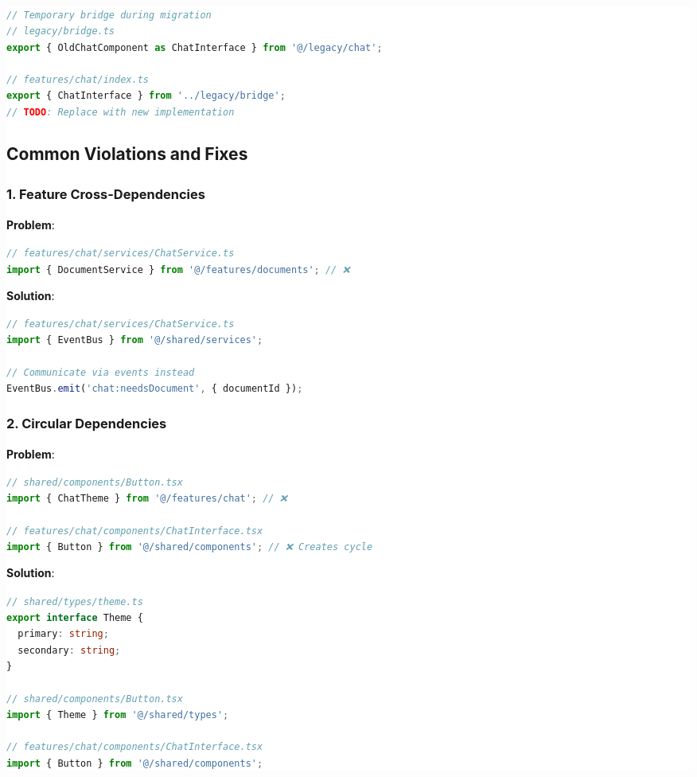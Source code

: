 ```typescript
// Temporary bridge during migration
// legacy/bridge.ts
export { OldChatComponent as ChatInterface } from '@/legacy/chat';

// features/chat/index.ts
export { ChatInterface } from '../legacy/bridge';
// TODO: Replace with new implementation
```

## Common Violations and Fixes

### 1. Feature Cross-Dependencies

**Problem**:
```typescript
// features/chat/services/ChatService.ts
import { DocumentService } from '@/features/documents'; // ❌
```

**Solution**:
```typescript
// features/chat/services/ChatService.ts
import { EventBus } from '@/shared/services';

// Communicate via events instead
EventBus.emit('chat:needsDocument', { documentId });
```

### 2. Circular Dependencies

**Problem**:
```typescript
// shared/components/Button.tsx
import { ChatTheme } from '@/features/chat'; // ❌

// features/chat/components/ChatInterface.tsx  
import { Button } from '@/shared/components'; // ❌ Creates cycle
```

**Solution**:
```typescript
// shared/types/theme.ts
export interface Theme {
  primary: string;
  secondary: string;
}

// shared/components/Button.tsx
import { Theme } from '@/shared/types';

// features/chat/components/ChatInterface.tsx
import { Button } from '@/shared/components';
```

